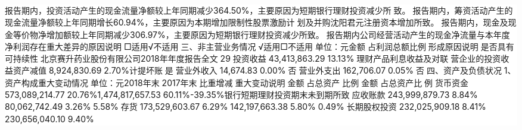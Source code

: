 报告期内，投资活动产生的现金流量净额较上年同期减少364.50%，主要原因为短期银行理财投资减少所
致。
报告期内，筹资活动产生的现金流量净额较上年同期增长60.94%，主要原因为本期增加限制性股票激励计
划及并购沈阳君元注册资本增加所致。
报告期内，现金及现金等价物净增加额较上年同期减少306.97%，主要原因为短期银行理财投资减少所致。
报告期内公司经营活动产生的现金净流量与本年度净利润存在重大差异的原因说明
□适用√不适用
三、非主营业务情况
√适用□不适用
单位：元金额
占利润总额比例
形成原因说明
是否具有可持续性
北京赛升药业股份有限公司2018年年度报告全文
29
投资收益
43,413,863.29
13.13%
理财产品利息收益及对联
营企业的投资收益资产减值
8,924,830.69
2.70%计提坏账
是
营业外收入
14,674.83
0.00%
否
营业外支出
162,706.07
0.05%
否
四、资产及负债状况
1、资产构成重大变动情况
单位：元2018年末
2017年末
比重增减
重大变动说明
金额
占总资产
比例
金额
占总资产比
例
货币资金
573,089,214.77
20.76%1,474,817,657.53
60.11%-39.35%银行短期理财投资期末未到期所致
应收账款
243,999,879.73
8.84%
80,062,742.49
3.26%
5.58%
存货
173,529,603.67
6.29%
142,197,663.38
5.80%
0.49%
长期股权投资
232,025,909.18
8.41%
230,656,040.10
9.40%